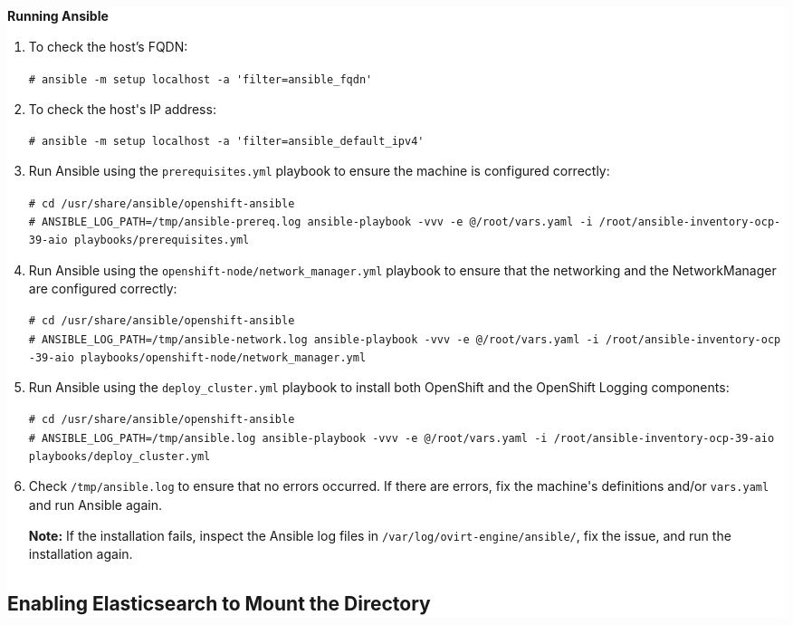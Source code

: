 **Running Ansible**

1. To check the host’s FQDN:

       # ansible -m setup localhost -a 'filter=ansible_fqdn'

2. To check the host's IP address:

       # ansible -m setup localhost -a 'filter=ansible_default_ipv4'

3. Run Ansible using the `prerequisites.yml` playbook to ensure the machine is configured correctly:

       # cd /usr/share/ansible/openshift-ansible
       # ANSIBLE_LOG_PATH=/tmp/ansible-prereq.log ansible-playbook -vvv -e @/root/vars.yaml -i /root/ansible-inventory-ocp-39-aio playbooks/prerequisites.yml

4. Run Ansible using the `openshift-node/network_manager.yml` playbook to ensure that the networking and the NetworkManager are configured correctly:

       # cd /usr/share/ansible/openshift-ansible
       # ANSIBLE_LOG_PATH=/tmp/ansible-network.log ansible-playbook -vvv -e @/root/vars.yaml -i /root/ansible-inventory-ocp-39-aio playbooks/openshift-node/network_manager.yml

5. Run Ansible using the `deploy_cluster.yml` playbook to install both OpenShift and the OpenShift Logging components:

       # cd /usr/share/ansible/openshift-ansible
       # ANSIBLE_LOG_PATH=/tmp/ansible.log ansible-playbook -vvv -e @/root/vars.yaml -i /root/ansible-inventory-ocp-39-aio playbooks/deploy_cluster.yml

6. Check `/tmp/ansible.log` to ensure that no errors occurred.
   If there are errors, fix the machine's definitions and/or `vars.yaml` and run Ansible again.

    **Note:** If the installation fails, inspect the Ansible log files in `/var/log/ovirt-engine/ansible/`, fix the issue, and run the installation again.

## Enabling Elasticsearch to Mount the Directory
